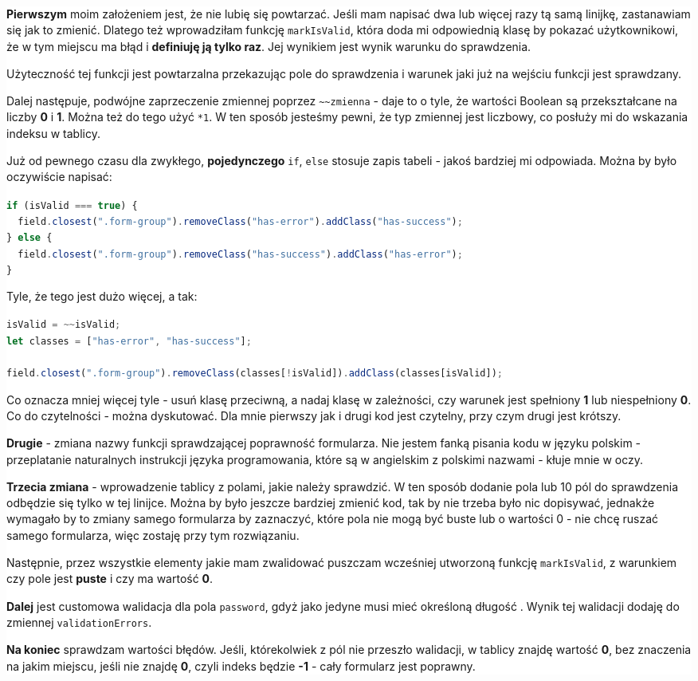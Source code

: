 ```javascript
```

**Pierwszym** moim założeniem jest, że nie lubię się powtarzać. Jeśli mam napisać dwa lub więcej razy tą samą linijkę, zastanawiam się jak to zmienić. Dlatego też wprowadziłam funkcję `markIsValid`, która doda mi odpowiednią klasę by pokazać użytkownikowi, że w tym miejscu ma błąd i **definiuję ją tylko raz**. Jej wynikiem jest wynik warunku do sprawdzenia.

Użyteczność tej funkcji jest powtarzalna przekazując pole do sprawdzenia i warunek jaki już na wejściu funkcji jest sprawdzany.

Dalej następuje, podwójne zaprzeczenie zmiennej poprzez `~~zmienna` - daje to o tyle, że wartości Boolean są przekształcane na liczby **0** i **1**. Można też do tego użyć `*1`. W ten sposób jesteśmy pewni, że typ zmiennej jest liczbowy, co posłuży mi do wskazania indeksu w tablicy.

Już od pewnego czasu dla zwykłego, **pojedynczego** `if`, `else` stosuje zapis tabeli - jakoś bardziej mi odpowiada. Można by było oczywiście napisać:

```javascript
if (isValid === true) {
  field.closest(".form-group").removeClass("has-error").addClass("has-success");
} else {
  field.closest(".form-group").removeClass("has-success").addClass("has-error");
}
```

Tyle, że tego jest dużo więcej, a tak:

```javascript
isValid = ~~isValid;
let classes = ["has-error", "has-success"];

field.closest(".form-group").removeClass(classes[!isValid]).addClass(classes[isValid]);
```

Co oznacza mniej więcej tyle - usuń klasę przeciwną, a nadaj klasę w zależności, czy warunek jest spełniony **1** lub niespełniony **0**. Co do czytelności - można dyskutować. Dla mnie pierwszy jak i drugi kod jest czytelny, przy czym drugi jest krótszy.

**Drugie** - zmiana nazwy funkcji sprawdzającej poprawność formularza. Nie jestem fanką pisania kodu w języku polskim - przeplatanie naturalnych instrukcji języka programowania, które są w angielskim z polskimi nazwami - kłuje mnie w oczy.

**Trzecia zmiana** - wprowadzenie tablicy z polami, jakie należy sprawdzić. W ten sposób dodanie pola lub 10 pól do sprawdzenia odbędzie się tylko w tej linijce. Można by było jeszcze bardziej zmienić kod, tak by nie trzeba było nic dopisywać, jednakże wymagało by to zmiany samego formularza by zaznaczyć, które pola nie mogą być buste lub o wartości 0 - nie chcę ruszać samego formularza, więc zostaję przy tym rozwiązaniu.

Następnie, przez wszystkie elementy jakie mam zwalidować puszczam wcześniej utworzoną funkcję `markIsValid`, z warunkiem czy pole jest **puste** i czy ma wartość **0**.

**Dalej** jest customowa walidacja dla pola `password`, gdyż jako jedyne musi mieć określoną długość . Wynik tej walidacji dodaję do zmiennej `validationErrors`.

**Na koniec** sprawdzam wartości błędów. Jeśli, którekolwiek z pól nie przeszło walidacji, w tablicy znajdę wartość **0**, bez znaczenia na jakim miejscu, jeśli nie znajdę **0**, czyli indeks będzie **-1** - cały formularz jest poprawny.

